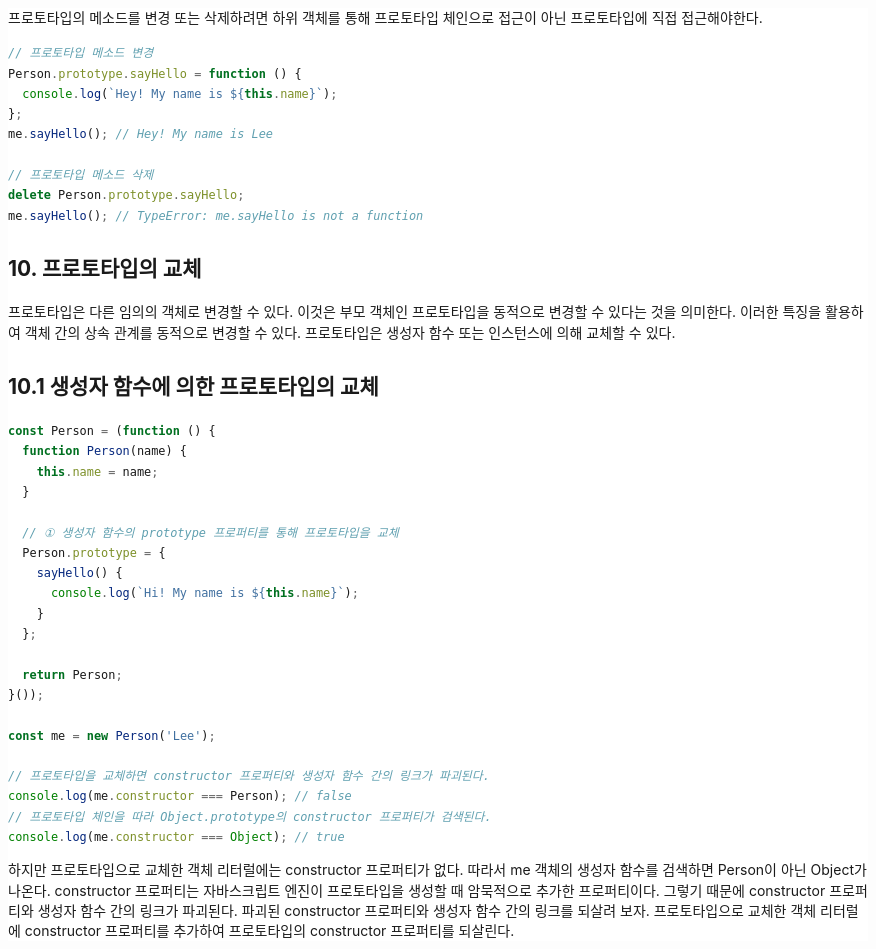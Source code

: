 

프로토타입의 메소드를 변경 또는 삭제하려면 하위 객체를 통해 프로토타입 체인으로 접근이 아닌 프로토타입에 직접 접근해야한다.

```javascript
// 프로토타입 메소드 변경
Person.prototype.sayHello = function () {
  console.log(`Hey! My name is ${this.name}`);
};
me.sayHello(); // Hey! My name is Lee

// 프로토타입 메소드 삭제
delete Person.prototype.sayHello;
me.sayHello(); // TypeError: me.sayHello is not a function
```





## 10. 프로토타입의 교체

프로토타입은 다른 임의의 객체로 변경할 수 있다. 이것은 부모 객체인 프로토타입을 동적으로 변경할 수 있다는 것을 의미한다. 이러한 특징을 활용하여 객체 간의 상속 관계를 동적으로 변경할 수 있다. 프로토타입은 생성자 함수 또는 인스턴스에 의해 교체할 수 있다.



## 10.1 생성자 함수에 의한 프로토타입의 교체

``` javascript
const Person = (function () {
  function Person(name) {
    this.name = name;
  }

  // ① 생성자 함수의 prototype 프로퍼티를 통해 프로토타입을 교체
  Person.prototype = {
    sayHello() {
      console.log(`Hi! My name is ${this.name}`);
    }
  };

  return Person;
}());

const me = new Person('Lee');

// 프로토타입을 교체하면 constructor 프로퍼티와 생성자 함수 간의 링크가 파괴된다.
console.log(me.constructor === Person); // false
// 프로토타입 체인을 따라 Object.prototype의 constructor 프로퍼티가 검색된다.
console.log(me.constructor === Object); // true
```

하지만 프로토타입으로 교체한 객체 리터럴에는 constructor 프로퍼티가 없다. 따라서 me 객체의 생성자 함수를 검색하면 Person이 아닌 Object가 나온다. constructor 프로퍼티는 자바스크립트 엔진이 프로토타입을 생성할 때 암묵적으로 추가한 프로퍼티이다. 그렇기 때문에  constructor 프로퍼티와 생성자 함수 간의 링크가 파괴된다. 파괴된 constructor 프로퍼티와 생성자 함수 간의 링크를 되살려 보자. 프로토타입으로 교체한 객체 리터럴에 constructor 프로퍼티를 추가하여 프로토타입의 constructor 프로퍼티를 되살린다.
